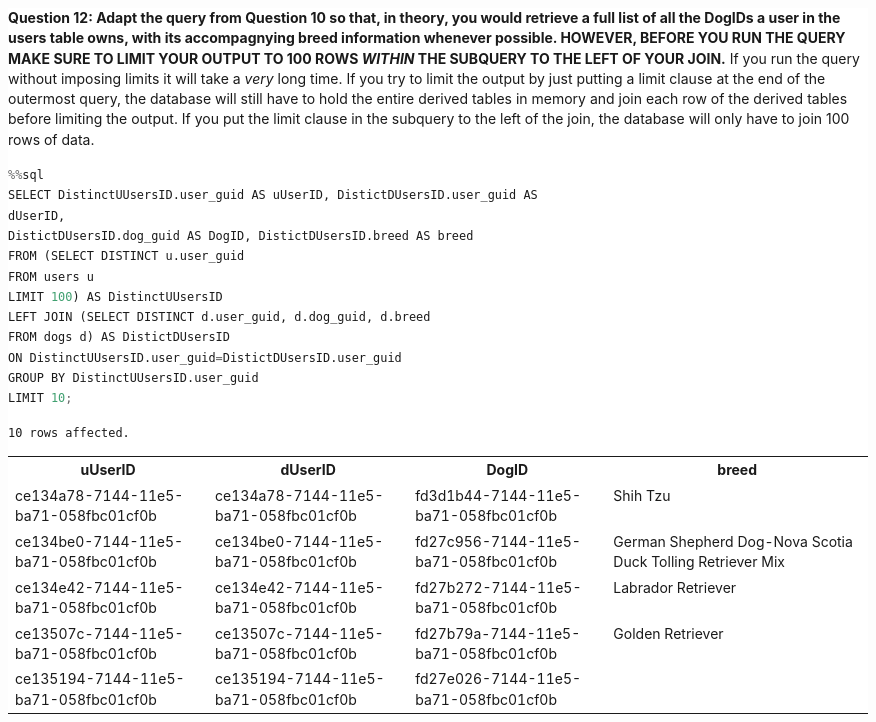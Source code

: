 

**Question 12: Adapt the query from Question 10 so that, in theory, you would retrieve a full list of all the DogIDs a user in the users table owns, with its accompagnying breed information whenever possible.  HOWEVER, BEFORE YOU RUN THE QUERY MAKE SURE TO LIMIT YOUR OUTPUT TO 100 ROWS *WITHIN* THE SUBQUERY TO THE LEFT OF YOUR JOIN.**  If you run the query without imposing limits it will take a *very* long time.  If you try to limit the output by just putting a limit clause at the end of the outermost query, the database will still have to hold the entire derived tables in memory and join each row of the derived tables before limiting the output.  If you put the limit clause in the subquery to the left of the join, the database will only have to join 100 rows of data.



```python
%%sql
SELECT DistinctUUsersID.user_guid AS uUserID, DistictDUsersID.user_guid AS
dUserID,
DistictDUsersID.dog_guid AS DogID, DistictDUsersID.breed AS breed
FROM (SELECT DISTINCT u.user_guid
FROM users u
LIMIT 100) AS DistinctUUsersID
LEFT JOIN (SELECT DISTINCT d.user_guid, d.dog_guid, d.breed
FROM dogs d) AS DistictDUsersID
ON DistinctUUsersID.user_guid=DistictDUsersID.user_guid
GROUP BY DistinctUUsersID.user_guid
LIMIT 10;
```

    10 rows affected.





<table>
    <tr>
        <th>uUserID</th>
        <th>dUserID</th>
        <th>DogID</th>
        <th>breed</th>
    </tr>
    <tr>
        <td>ce134a78-7144-11e5-ba71-058fbc01cf0b</td>
        <td>ce134a78-7144-11e5-ba71-058fbc01cf0b</td>
        <td>fd3d1b44-7144-11e5-ba71-058fbc01cf0b</td>
        <td>Shih Tzu</td>
    </tr>
    <tr>
        <td>ce134be0-7144-11e5-ba71-058fbc01cf0b</td>
        <td>ce134be0-7144-11e5-ba71-058fbc01cf0b</td>
        <td>fd27c956-7144-11e5-ba71-058fbc01cf0b</td>
        <td>German Shepherd Dog-Nova Scotia Duck Tolling Retriever Mix</td>
    </tr>
    <tr>
        <td>ce134e42-7144-11e5-ba71-058fbc01cf0b</td>
        <td>ce134e42-7144-11e5-ba71-058fbc01cf0b</td>
        <td>fd27b272-7144-11e5-ba71-058fbc01cf0b</td>
        <td>Labrador Retriever</td>
    </tr>
    <tr>
        <td>ce13507c-7144-11e5-ba71-058fbc01cf0b</td>
        <td>ce13507c-7144-11e5-ba71-058fbc01cf0b</td>
        <td>fd27b79a-7144-11e5-ba71-058fbc01cf0b</td>
        <td>Golden Retriever</td>
    </tr>
    <tr>
        <td>ce135194-7144-11e5-ba71-058fbc01cf0b</td>
        <td>ce135194-7144-11e5-ba71-058fbc01cf0b</td>
        <td>fd27e026-7144-11e5-ba71-058fbc01cf0b</td>